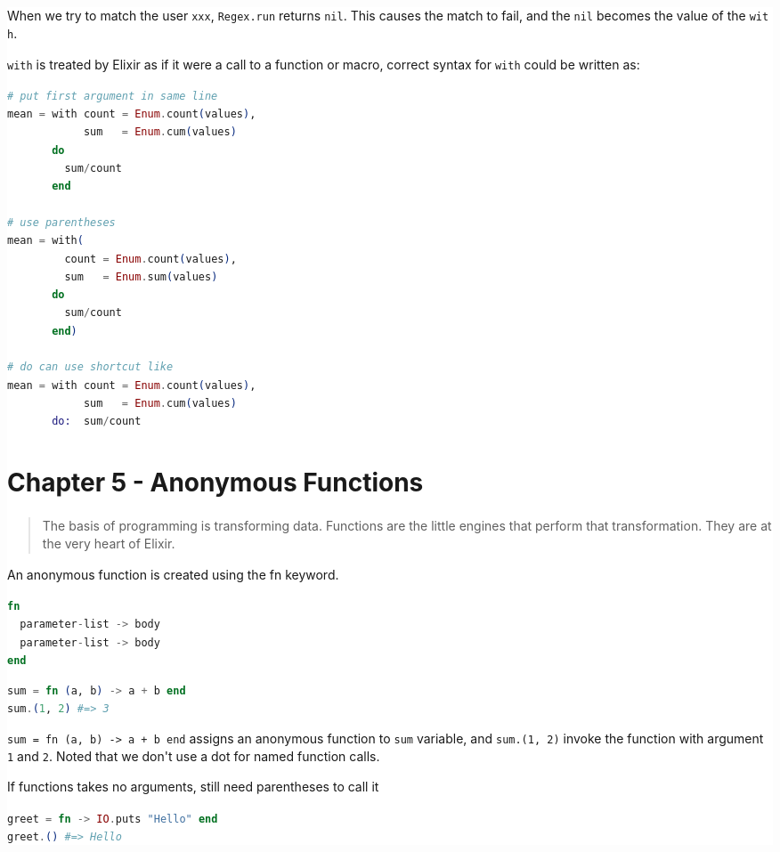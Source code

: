 When we try to match the user `xxx`, `Regex.run` returns `nil`. This causes the match to fail, and the `nil` becomes the value of the `with`.

`with` is treated by Elixir as if it were a call to a function or macro, correct syntax for `with` could be written as:

```elixir
# put first argument in same line
mean = with count = Enum.count(values),
            sum   = Enum.cum(values)
       do
         sum/count
       end

# use parentheses
mean = with(
         count = Enum.count(values),
         sum   = Enum.sum(values)
       do
         sum/count
       end)

# do can use shortcut like
mean = with count = Enum.count(values),
            sum   = Enum.cum(values)
       do:  sum/count
```

# Chapter 5 - Anonymous Functions

> The basis of programming is transforming data. Functions are the little engines that perform that transformation. They are at the very heart of Elixir.

An anonymous function is created using the fn keyword.

```elixir
fn​
  parameter-list -> body
  parameter-list -> body
end​
```

```elixir
sum = fn (a, b) -> a + b end
sum.(1, 2) #=> 3
```

`sum = fn (a, b) -> a + b end` assigns an anonymous function to `sum` variable, and `sum.(1, 2)` invoke the function with argument `1` and `2`. Noted that we don't use a dot for named function calls.

If functions takes no arguments, still need parentheses to call it

```elixir
greet = fn -> IO.puts "Hello" end
greet.() #=> Hello
```
